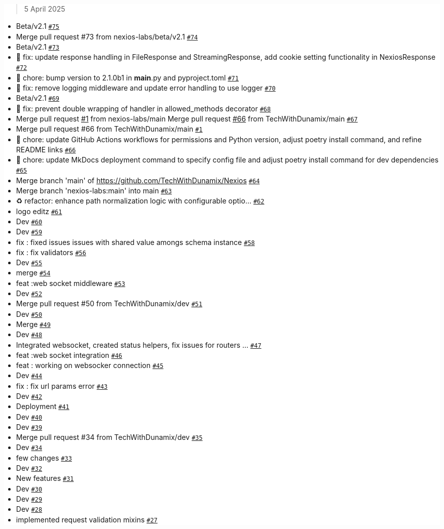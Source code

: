 > 5 April 2025

- Beta/v2.1 [`#75`](https://github.com/nexios-labs/Nexios/pull/75)
- Merge pull request #73 from nexios-labs/beta/v2.1 [`#74`](https://github.com/nexios-labs/Nexios/pull/74)
- Beta/v2.1 [`#73`](https://github.com/nexios-labs/Nexios/pull/73)
- 🐛 fix: update response handling in FileResponse and StreamingResponse, add cookie setting functionality in NexiosResponse [`#72`](https://github.com/nexios-labs/Nexios/pull/72)
- 🚀 chore: bump version to 2.1.0b1 in __main__.py and pyproject.toml [`#71`](https://github.com/nexios-labs/Nexios/pull/71)
- 🐛 fix: remove logging middleware and update error handling to use logger [`#70`](https://github.com/nexios-labs/Nexios/pull/70)
- Beta/v2.1 [`#69`](https://github.com/nexios-labs/Nexios/pull/69)
- 🐛 fix: prevent double wrapping of handler in allowed_methods decorator [`#68`](https://github.com/nexios-labs/Nexios/pull/68)
- Merge pull request [#1](https://github.com/TechWithDunamix/Nexios/issues/1) from nexios-labs/main  Merge pull request [#66](https://github.com/TechWithDunamix/Nexios/issues/66) from TechWithDunamix/main [`#67`](https://github.com/nexios-labs/Nexios/pull/67)
- Merge pull request #66 from TechWithDunamix/main [`#1`](https://github.com/nexios-labs/Nexios/pull/1)
- 🔧 chore: update GitHub Actions workflows for permissions and Python version, adjust poetry install command, and refine README links [`#66`](https://github.com/nexios-labs/Nexios/pull/66)
- 🔧 chore: update MkDocs deployment command to specify config file and adjust poetry install command for dev dependencies [`#65`](https://github.com/nexios-labs/Nexios/pull/65)
- Merge branch 'main' of https://github.com/TechWithDunamix/Nexios [`#64`](https://github.com/nexios-labs/Nexios/pull/64)
- Merge branch 'nexios-labs:main' into main [`#63`](https://github.com/nexios-labs/Nexios/pull/63)
- ♻️ refactor: enhance path normalization logic with configurable optio… [`#62`](https://github.com/nexios-labs/Nexios/pull/62)
- logo editz [`#61`](https://github.com/nexios-labs/Nexios/pull/61)
- Dev [`#60`](https://github.com/nexios-labs/Nexios/pull/60)
- Dev [`#59`](https://github.com/nexios-labs/Nexios/pull/59)
- fix : fixed issues issues  with shared value amongs schema instance [`#58`](https://github.com/nexios-labs/Nexios/pull/58)
- fix : fix validators [`#56`](https://github.com/nexios-labs/Nexios/pull/56)
- Dev [`#55`](https://github.com/nexios-labs/Nexios/pull/55)
- merge [`#54`](https://github.com/nexios-labs/Nexios/pull/54)
- feat :web socket middleware [`#53`](https://github.com/nexios-labs/Nexios/pull/53)
- Dev [`#52`](https://github.com/nexios-labs/Nexios/pull/52)
- Merge pull request #50 from TechWithDunamix/dev [`#51`](https://github.com/nexios-labs/Nexios/pull/51)
- Dev [`#50`](https://github.com/nexios-labs/Nexios/pull/50)
- Merge [`#49`](https://github.com/nexios-labs/Nexios/pull/49)
- Dev [`#48`](https://github.com/nexios-labs/Nexios/pull/48)
- Integrated websocket, created status helpers, fix issues for routers … [`#47`](https://github.com/nexios-labs/Nexios/pull/47)
- feat :web socket integration [`#46`](https://github.com/nexios-labs/Nexios/pull/46)
- feat : working on websocker connection [`#45`](https://github.com/nexios-labs/Nexios/pull/45)
- Dev [`#44`](https://github.com/nexios-labs/Nexios/pull/44)
- fix : fix url params error [`#43`](https://github.com/nexios-labs/Nexios/pull/43)
- Dev [`#42`](https://github.com/nexios-labs/Nexios/pull/42)
- Deployment [`#41`](https://github.com/nexios-labs/Nexios/pull/41)
- Dev [`#40`](https://github.com/nexios-labs/Nexios/pull/40)
- Dev [`#39`](https://github.com/nexios-labs/Nexios/pull/39)
- Merge pull request #34 from TechWithDunamix/dev [`#35`](https://github.com/nexios-labs/Nexios/pull/35)
- Dev [`#34`](https://github.com/nexios-labs/Nexios/pull/34)
- few changes [`#33`](https://github.com/nexios-labs/Nexios/pull/33)
- Dev [`#32`](https://github.com/nexios-labs/Nexios/pull/32)
- New features [`#31`](https://github.com/nexios-labs/Nexios/pull/31)
- Dev [`#30`](https://github.com/nexios-labs/Nexios/pull/30)
- Dev [`#29`](https://github.com/nexios-labs/Nexios/pull/29)
- Dev [`#28`](https://github.com/nexios-labs/Nexios/pull/28)
- implemented request validation mixins [`#27`](https://github.com/nexios-labs/Nexios/pull/27)